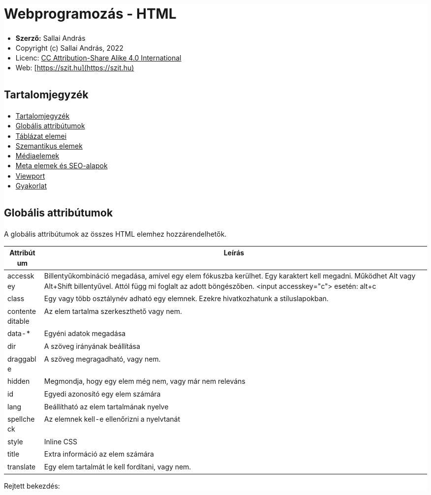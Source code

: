 # Webprogramozás - HTML

* **Szerző:** Sallai András
* Copyright (c) Sallai András, 2022
* Licenc: [CC Attribution-Share Alike 4.0 International](https://creativecommons.org/licenses/by-sa/4.0/)
* Web: [https://szit.hu](https://szit.hu)

## Tartalomjegyzék

* [Tartalomjegyzék](#tartalomjegyzék)
* [Globális attribútumok](#globális-attribútumok)
* [Táblázat elemei](#táblázat-elemei)
* [Szemantikus elemek](#szemantikus-elemek)
* [Médiaelemek](#médiaelemek)
* [Meta elemek és SEO-alapok](#meta-elemek-és-seo-alapok)
* [Viewport](#viewport)
* [Gyakorlat](#gyakorlat)

## Globális attribútumok

A globális attribútumok az összes HTML elemhez hozzárendelhetők.

| Attribútum | Leírás |
|-|-|
| accesskey | Billentyűkombináció megadása, amivel egy elem fókuszba kerülhet. Egy karaktert kell megadni. Működhet Alt vagy Alt+Shift billentyűvel. Attól függ mi foglalt az adott böngészőben. &lt;input accesskey="c"&gt; esetén: alt+c |
| class | Egy vagy több osztálynév adható egy elemnek. Ezekre hivatkozhatunk a stíluslapokban. |
| contenteditable | Az elem tartalma szerkeszthető vagy nem. |
| data-* | Egyéni adatok megadása |
| dir | A szöveg irányának beállítása |
| draggable | A szöveg megragadható, vagy nem. |
| hidden | Megmondja, hogy egy elem még nem, vagy már nem releváns |
| id | Egyedi azonosító egy elem számára |
| lang | Beállítható az elem tartalmának nyelve |
| spellcheck | Az elemnek kell-e ellenőrizni a nyelvtanát |
| style | Inline CSS |
| title | Extra információ az elem számára |
| translate | Egy elem tartalmát le kell fordítani, vagy nem. |

Rejtett bekezdés:
